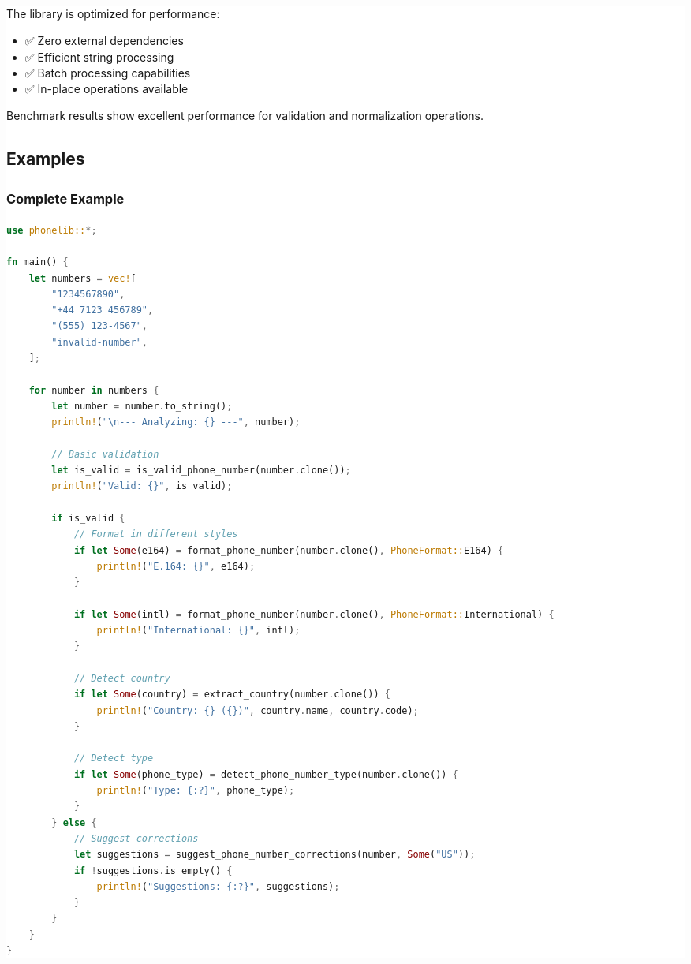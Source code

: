 The library is optimized for performance:
- ✅ Zero external dependencies
- ✅ Efficient string processing
- ✅ Batch processing capabilities
- ✅ In-place operations available

Benchmark results show excellent performance for validation and normalization operations.

## Examples

### Complete Example

```rust
use phonelib::*;

fn main() {
    let numbers = vec![
        "1234567890",
        "+44 7123 456789",
        "(555) 123-4567",
        "invalid-number",
    ];
    
    for number in numbers {
        let number = number.to_string();
        println!("\n--- Analyzing: {} ---", number);
        
        // Basic validation
        let is_valid = is_valid_phone_number(number.clone());
        println!("Valid: {}", is_valid);
        
        if is_valid {
            // Format in different styles
            if let Some(e164) = format_phone_number(number.clone(), PhoneFormat::E164) {
                println!("E.164: {}", e164);
            }
            
            if let Some(intl) = format_phone_number(number.clone(), PhoneFormat::International) {
                println!("International: {}", intl);
            }
            
            // Detect country
            if let Some(country) = extract_country(number.clone()) {
                println!("Country: {} ({})", country.name, country.code);
            }
            
            // Detect type
            if let Some(phone_type) = detect_phone_number_type(number.clone()) {
                println!("Type: {:?}", phone_type);
            }
        } else {
            // Suggest corrections
            let suggestions = suggest_phone_number_corrections(number, Some("US"));
            if !suggestions.is_empty() {
                println!("Suggestions: {:?}", suggestions);
            }
        }
    }
}
```
